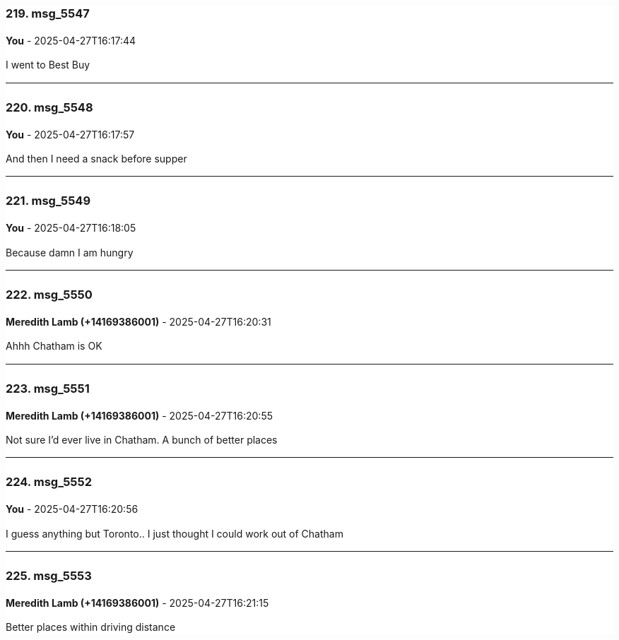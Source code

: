 ### 219. msg_5547

**You** - 2025-04-27T16:17:44

I went to Best Buy


---

### 220. msg_5548

**You** - 2025-04-27T16:17:57

And then I need a snack before supper


---

### 221. msg_5549

**You** - 2025-04-27T16:18:05

Because damn I am hungry


---

### 222. msg_5550

**Meredith Lamb \(\+14169386001\)** - 2025-04-27T16:20:31

Ahhh Chatham is OK


---

### 223. msg_5551

**Meredith Lamb \(\+14169386001\)** - 2025-04-27T16:20:55

Not sure I’d ever live in Chatham\. A bunch of better places


---

### 224. msg_5552

**You** - 2025-04-27T16:20:56

I guess anything but Toronto\.\.  I just thought I could work out of Chatham


---

### 225. msg_5553

**Meredith Lamb \(\+14169386001\)** - 2025-04-27T16:21:15

Better places within driving distance
